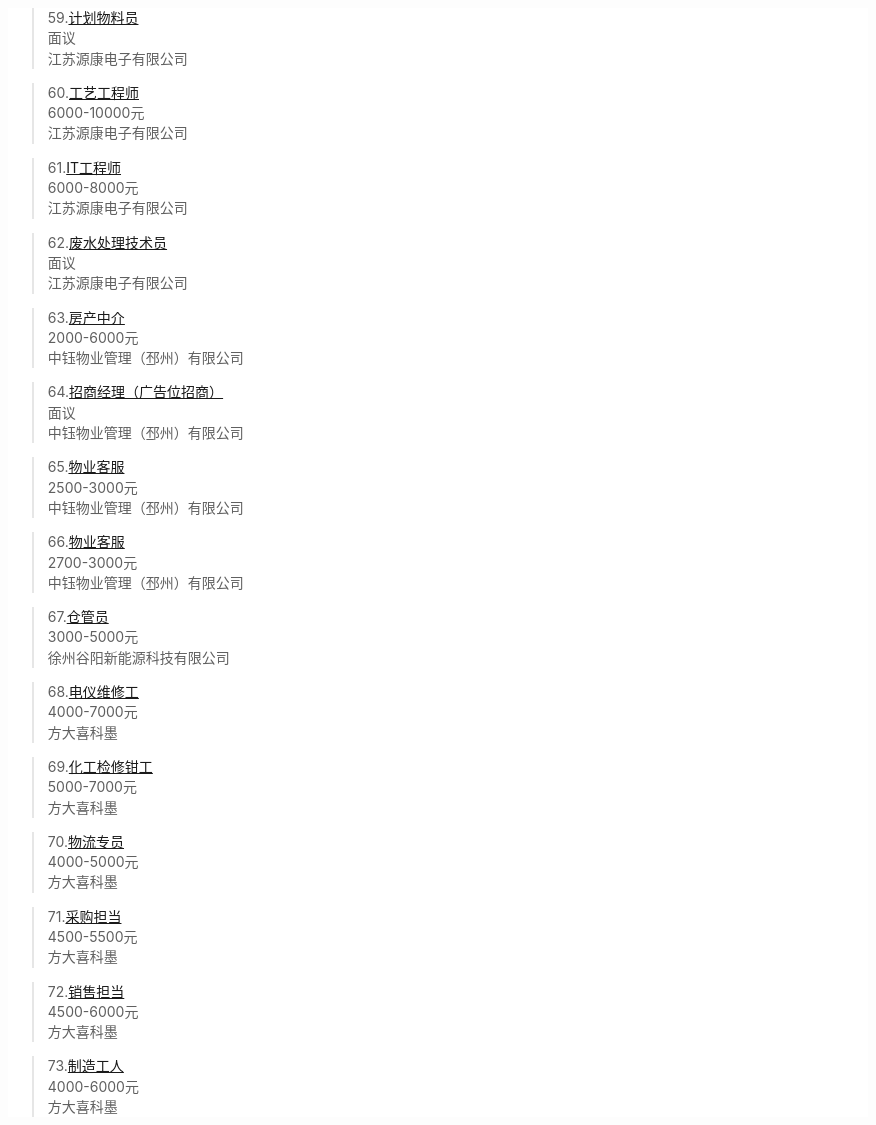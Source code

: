 >59.[计划物料员](https://www.pzhr.com/job/16969.html)<br>
>面议<br>
>江苏源康电子有限公司

>60.[工艺工程师](https://www.pzhr.com/job/16076.html)<br>
>6000-10000元<br>
>江苏源康电子有限公司

>61.[IT工程师](https://www.pzhr.com/job/15616.html)<br>
>6000-8000元<br>
>江苏源康电子有限公司

>62.[废水处理技术员](https://www.pzhr.com/job/16946.html)<br>
>面议<br>
>江苏源康电子有限公司

>63.[房产中介](https://www.pzhr.com/job/17150.html)<br>
>2000-6000元<br>
>中钰物业管理（邳州）有限公司

>64.[招商经理（广告位招商）](https://www.pzhr.com/job/14472.html)<br>
>面议<br>
>中钰物业管理（邳州）有限公司

>65.[物业客服](https://www.pzhr.com/job/14983.html)<br>
>2500-3000元<br>
>中钰物业管理（邳州）有限公司

>66.[物业客服](https://www.pzhr.com/job/12622.html)<br>
>2700-3000元<br>
>中钰物业管理（邳州）有限公司

>67.[仓管员](https://www.pzhr.com/job/16193.html)<br>
>3000-5000元<br>
>徐州谷阳新能源科技有限公司

>68.[电仪维修工](https://www.pzhr.com/job/16673.html)<br>
>4000-7000元<br>
>方大喜科墨

>69.[化工检修钳工](https://www.pzhr.com/job/15818.html)<br>
>5000-7000元<br>
>方大喜科墨

>70.[物流专员](https://www.pzhr.com/job/15580.html)<br>
>4000-5000元<br>
>方大喜科墨

>71.[采购担当](https://www.pzhr.com/job/14848.html)<br>
>4500-5500元<br>
>方大喜科墨

>72.[销售担当](https://www.pzhr.com/job/14847.html)<br>
>4500-6000元<br>
>方大喜科墨

>73.[制造工人](https://www.pzhr.com/job/14845.html)<br>
>4000-6000元<br>
>方大喜科墨
